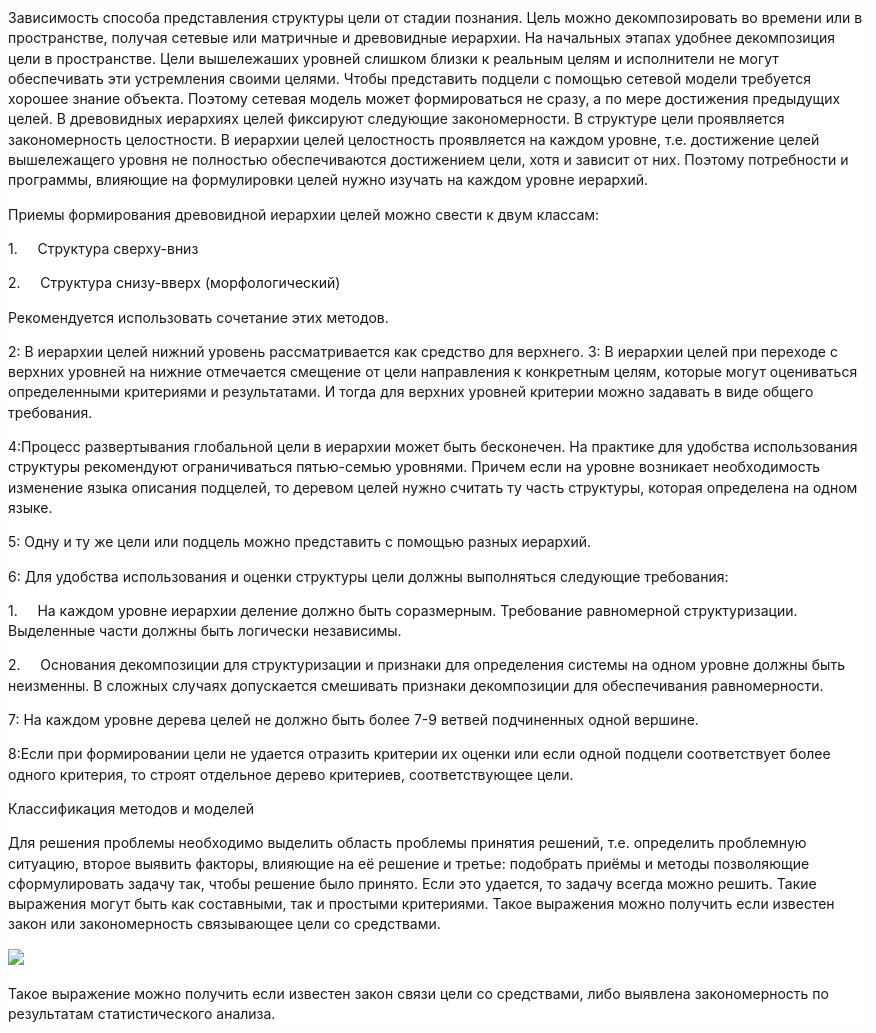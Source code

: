 Зависимость способа представления структуры цели от стадии познания. Цель можно декомпозировать во времени или в пространстве, получая сетевые или матричные и древовидные иерархии. На начальных этапах удобнее декомпозиция цели в пространстве. Цели вышележаших уровней слишком близки к реальным целям и исполнители не могут обеспечивать эти устремления своими целями. Чтобы представить подцели с помощью сетевой модели требуется хорошее знание объекта. Поэтому сетевая модель может формироваться не сразу, а по мере достижения предыдущих целей. В древовидных иерархиях целей фиксируют следующие закономерности. В структуре цели проявляется закономерность целостности. В иерархии целей целостность проявляется на каждом уровне, т.е. достижение целей вышележащего уровня не полностью обеспечиваются достижением цели, хотя и зависит от них. Поэтому потребности и программы, влияющие на формулировки целей нужно изучать на каждом уровне иерархий.

Приемы формирования древовидной иерархии целей можно свести к двум классам:

1.     Структура сверху-вниз

2.     Структура снизу-вверх (морфологический)

Рекомендуется использовать сочетание этих методов.

2: В иерархии целей нижний уровень рассматривается как средство для верхнего. 3: В иерархии целей при переходе с верхних уровней на нижние отмечается смещение от цели направления к конкретным целям, которые могут оцениваться определенными критериями и результатами. И тогда для верхних уровней критерии можно задавать в виде общего требования.

4:Процесс развертывания глобальной цели в иерархии может быть бесконечен. На практике для удобства использования структуры рекомендуют ограничиваться пятью-семью уровнями. Причем если на уровне возникает необходимость изменение языка описания подцелей, то деревом целей нужно считать ту часть структуры, которая определена на одном языке.

5: Одну и ту же цели или подцель можно представить с помощью разных иерархий.

6: Для удобства использования и оценки структуры цели должны выполняться следующие требования:

1.     На каждом уровне иерархии деление должно быть соразмерным. Требование равномерной структуризации. Выделенные части должны быть логически независимы.

2.     Основания декомпозиции для структуризации и признаки для определения системы на одном уровне должны быть неизменны. В сложных случаях допускается смешивать признаки декомпозиции для обеспечивания равномерности.

7: На каждом уровне дерева целей не должно быть более 7-9 ветвей подчиненных одной вершине.

8:Если при формировании цели не удается отразить критерии их оценки или если одной подцели соответствует более одного критерия, то строят отдельное дерево критериев, соответствующее цели.

Классификация методов и моделей

Для решения проблемы необходимо выделить область проблемы принятия решений, т.е. определить проблемную ситуацию, второе выявить факторы, влияющие на её решение и третье: подобрать приёмы и методы позволяющие сформулировать задачу так, чтобы решение было принято. Если это удается, то задачу всегда можно решить. Такие выражения могут быть как составными, так и простыми критериями. Такое выражения можно получить если известен закон или закономерность связывающее цели со средствами.

![](file:///C:/Users/Evgesha/AppData/Local/Temp/msohtmlclip1/01/clip_image002.png)

Такое выражение можно получить если известен закон связи цели со средствами, либо выявлена закономерность по результатам статистического анализа.
